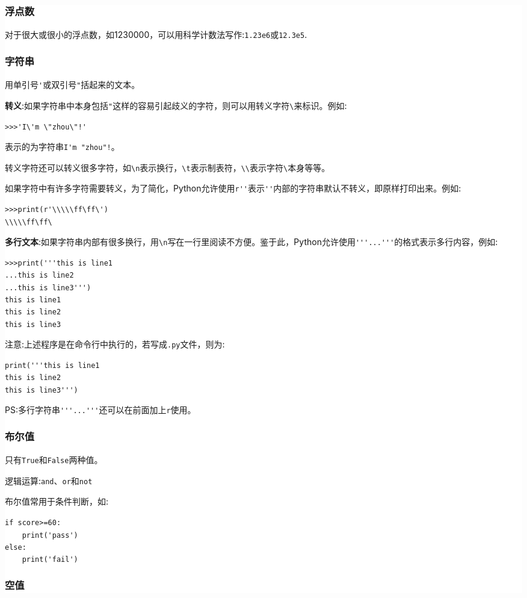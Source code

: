 ### 浮点数

对于很大或很小的浮点数，如1230000，可以用科学计数法写作:`1.23e6`或`12.3e5`.

### 字符串

用单引号`'`或双引号`"`括起来的文本。  

**转义**:如果字符串中本身包括`"`这样的容易引起歧义的字符，则可以用转义字符`\`来标识。例如:
```
>>>'I\'m \"zhou\"!'
```
表示的为字符串`I'm "zhou"!`。  

转义字符还可以转义很多字符，如`\n`表示换行，`\t`表示制表符，`\\`表示字符`\`本身等等。  

如果字符中有许多字符需要转义，为了简化，Python允许使用`r''`表示`''`内部的字符串默认不转义，即原样打印出来。例如:

```
>>>print(r'\\\\\ff\ff\')
\\\\\ff\ff\
```

**多行文本**:如果字符串内部有很多换行，用`\n`写在一行里阅读不方便。鉴于此，Python允许使用`'''...'''`的格式表示多行内容，例如:
```
>>>print('''this is line1
...this is line2
...this is line3''')
this is line1
this is line2
this is line3
```

注意:上述程序是在命令行中执行的，若写成`.py`文件，则为:

```
print('''this is line1
this is line2
this is line3''')
```
PS:多行字符串`'''...'''`还可以在前面加上`r`使用。  

### 布尔值
只有`True`和`False`两种值。  

逻辑运算:`and`、`or`和`not`  

布尔值常用于条件判断，如:  

```
if score>=60:
    print('pass')
else:
    print('fail')
```
### 空值

